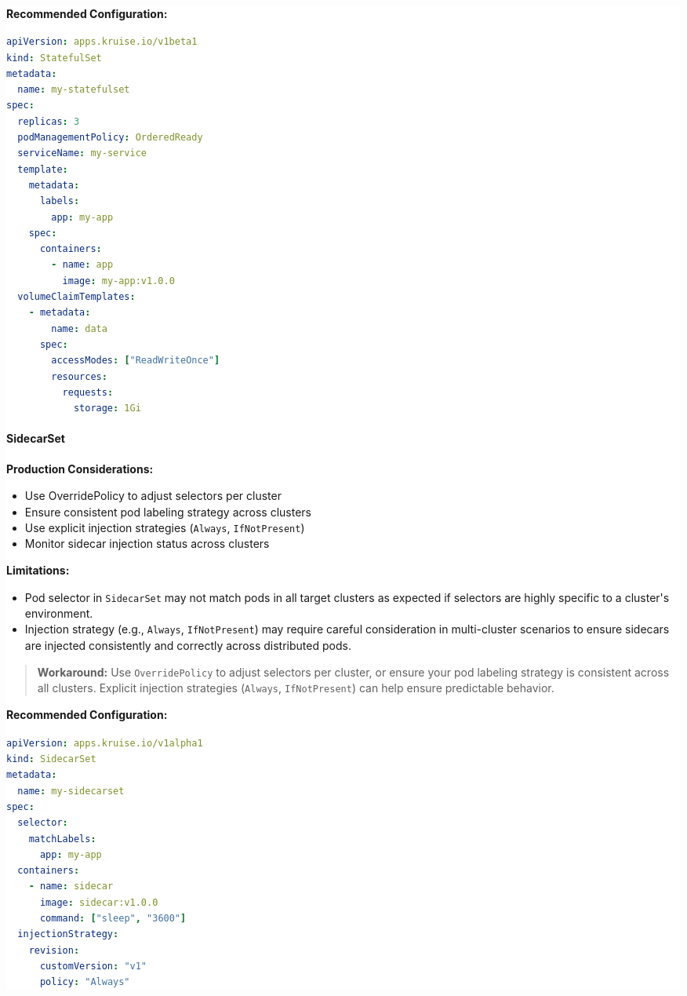 **Recommended Configuration:**
```yaml
apiVersion: apps.kruise.io/v1beta1
kind: StatefulSet
metadata:
  name: my-statefulset
spec:
  replicas: 3
  podManagementPolicy: OrderedReady
  serviceName: my-service
  template:
    metadata:
      labels:
        app: my-app
    spec:
      containers:
        - name: app
          image: my-app:v1.0.0
  volumeClaimTemplates:
    - metadata:
        name: data
      spec:
        accessModes: ["ReadWriteOnce"]
        resources:
          requests:
            storage: 1Gi
```

#### SidecarSet

**Production Considerations:**
- Use OverridePolicy to adjust selectors per cluster
- Ensure consistent pod labeling strategy across clusters
- Use explicit injection strategies (`Always`, `IfNotPresent`)
- Monitor sidecar injection status across clusters

**Limitations:**
- Pod selector in `SidecarSet` may not match pods in all target clusters as expected if selectors are highly specific to a cluster's environment.
- Injection strategy (e.g., `Always`, `IfNotPresent`) may require careful consideration in multi-cluster scenarios to ensure sidecars are injected consistently and correctly across distributed pods.

> **Workaround:** Use `OverridePolicy` to adjust selectors per cluster, or ensure your pod labeling strategy is consistent across all clusters. Explicit injection strategies (`Always`, `IfNotPresent`) can help ensure predictable behavior.

**Recommended Configuration:**
```yaml
apiVersion: apps.kruise.io/v1alpha1
kind: SidecarSet
metadata:
  name: my-sidecarset
spec:
  selector:
    matchLabels:
      app: my-app
  containers:
    - name: sidecar
      image: sidecar:v1.0.0
      command: ["sleep", "3600"]
  injectionStrategy:
    revision:
      customVersion: "v1"
      policy: "Always"
```
